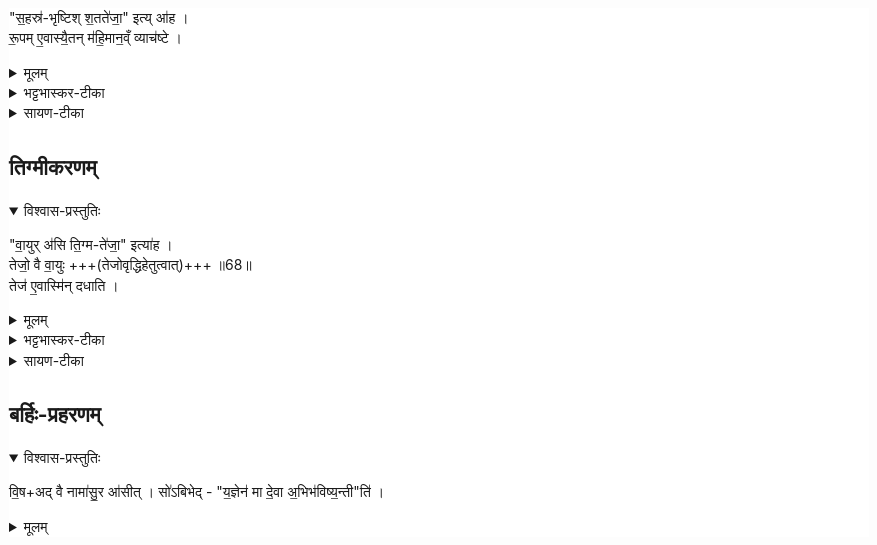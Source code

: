"स॒हस्र॑-भृष्टिश् श॒तते॑जा॒" इत्य् आ॑ह ।  
रू॒पम् ए॒वास्यै॒तन् म॑हि॒मान॒व्ँ व्याच॑ष्टे ।  
</details>

<details><summary>मूलम्</summary></details>

<details><summary>भट्टभास्कर-टीका</summary></details>

<details><summary>सायण-टीका</summary></details>

## तिग्मीकरणम्
<details open><summary>विश्वास-प्रस्तुतिः</summary>

"वा॒युर् अ॑सि ति॒ग्म-ते॑जा॒" इत्या॑ह ।  
तेजो॒ वै वा॒युः +++(तेजोवृद्धिहेतुत्वात्)+++ ॥68॥  
तेज॑ ए॒वास्मि॑न् दधाति ।
</details>

<details><summary>मूलम्</summary></details>

<details><summary>भट्टभास्कर-टीका</summary></details>

<details><summary>सायण-टीका</summary></details>

## बर्हिः-प्रहरणम्
<details open><summary>विश्वास-प्रस्तुतिः</summary>

वि॒ष+अद् वै नामा॑सु॒र आ॑सीत् ।
सो॑ऽबिभेद् - "य॒ज्ञेन॑ मा दे॒वा अ॒भिभ॑विष्य॒न्ती"ति॑ ।
</details>

<details><summary>मूलम्</summary></details>
